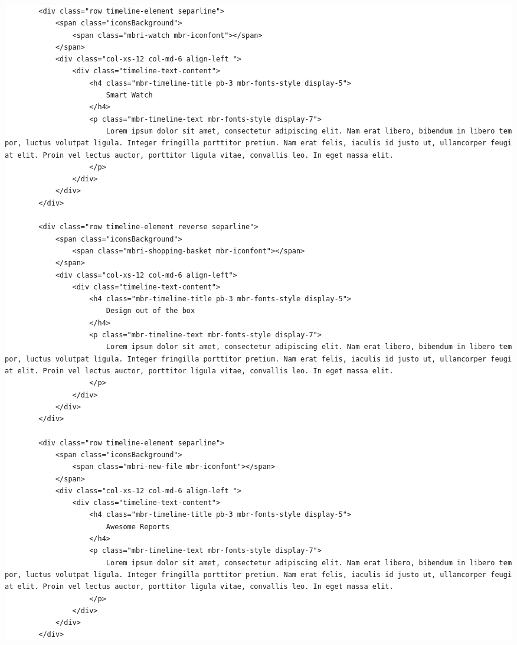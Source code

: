             <div class="row timeline-element separline">
                <span class="iconsBackground">
                    <span class="mbri-watch mbr-iconfont"></span>
                </span>
                <div class="col-xs-12 col-md-6 align-left ">
                    <div class="timeline-text-content">
                        <h4 class="mbr-timeline-title pb-3 mbr-fonts-style display-5">
                            Smart Watch
                        </h4>
                        <p class="mbr-timeline-text mbr-fonts-style display-7">
                            Lorem ipsum dolor sit amet, consectetur adipiscing elit. Nam erat libero, bibendum in libero tempor, luctus volutpat ligula. Integer fringilla porttitor pretium. Nam erat felis, iaculis id justo ut, ullamcorper feugiat elit. Proin vel lectus auctor, porttitor ligula vitae, convallis leo. In eget massa elit.
                        </p>
                    </div>
                </div>
            </div>

            <div class="row timeline-element reverse separline">
                <span class="iconsBackground">
                    <span class="mbri-shopping-basket mbr-iconfont"></span>
                </span>
                <div class="col-xs-12 col-md-6 align-left">
                    <div class="timeline-text-content">
                        <h4 class="mbr-timeline-title pb-3 mbr-fonts-style display-5">
                            Design out of the box
                        </h4>
                        <p class="mbr-timeline-text mbr-fonts-style display-7">
                            Lorem ipsum dolor sit amet, consectetur adipiscing elit. Nam erat libero, bibendum in libero tempor, luctus volutpat ligula. Integer fringilla porttitor pretium. Nam erat felis, iaculis id justo ut, ullamcorper feugiat elit. Proin vel lectus auctor, porttitor ligula vitae, convallis leo. In eget massa elit.
                        </p>
                    </div>
                </div>
            </div>

            <div class="row timeline-element separline">
                <span class="iconsBackground">
                    <span class="mbri-new-file mbr-iconfont"></span>
                </span>
                <div class="col-xs-12 col-md-6 align-left ">
                    <div class="timeline-text-content">
                        <h4 class="mbr-timeline-title pb-3 mbr-fonts-style display-5">
                            Awesome Reports
                        </h4> 
                        <p class="mbr-timeline-text mbr-fonts-style display-7">
                            Lorem ipsum dolor sit amet, consectetur adipiscing elit. Nam erat libero, bibendum in libero tempor, luctus volutpat ligula. Integer fringilla porttitor pretium. Nam erat felis, iaculis id justo ut, ullamcorper feugiat elit. Proin vel lectus auctor, porttitor ligula vitae, convallis leo. In eget massa elit.
                        </p>
                    </div>
                </div>
            </div>
